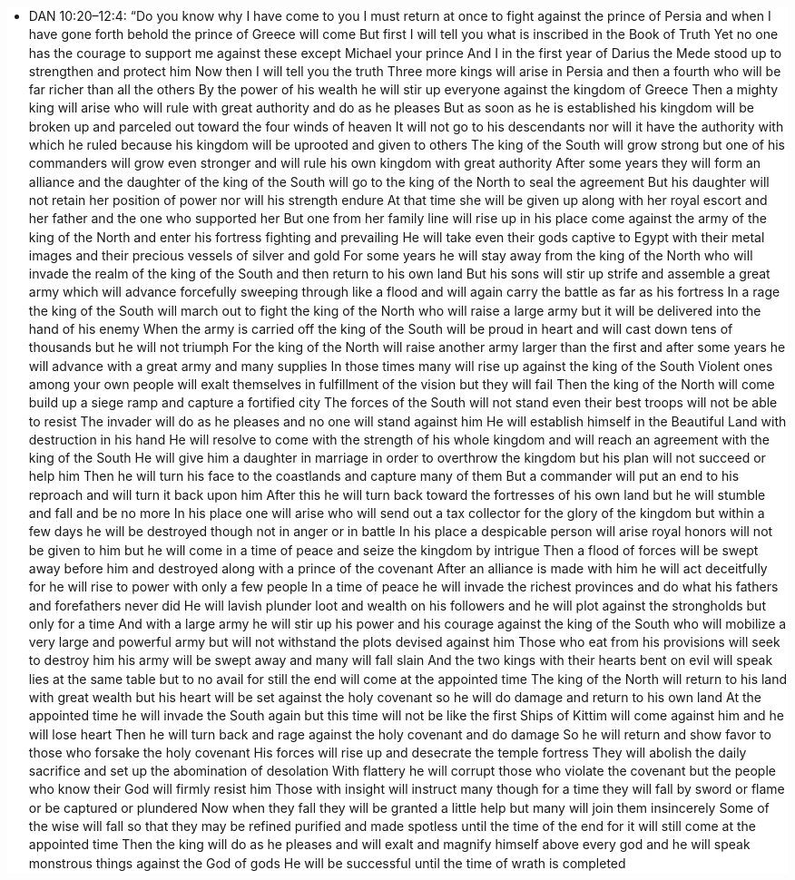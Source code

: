 * DAN 10:20–12:4: “Do you know why I have come to you I must return at once to fight against the prince of Persia and when I have gone forth behold the prince of Greece will come But first I will tell you what is inscribed in the Book of Truth Yet no one has the courage to support me against these except Michael your prince And I in the first year of Darius the Mede stood up to strengthen and protect him Now then I will tell you the truth Three more kings will arise in Persia and then a fourth who will be far richer than all the others By the power of his wealth he will stir up everyone against the kingdom of Greece Then a mighty king will arise who will rule with great authority and do as he pleases But as soon as he is established his kingdom will be broken up and parceled out toward the four winds of heaven It will not go to his descendants nor will it have the authority with which he ruled because his kingdom will be uprooted and given to others The king of the South will grow strong but one of his commanders will grow even stronger and will rule his own kingdom with great authority After some years they will form an alliance and the daughter of the king of the South will go to the king of the North to seal the agreement But his daughter will not retain her position of power nor will his strength endure At that time she will be given up along with her royal escort and her father and the one who supported her But one from her family line will rise up in his place come against the army of the king of the North and enter his fortress fighting and prevailing He will take even their gods captive to Egypt with their metal images and their precious vessels of silver and gold For some years he will stay away from the king of the North who will invade the realm of the king of the South and then return to his own land But his sons will stir up strife and assemble a great army which will advance forcefully sweeping through like a flood and will again carry the battle as far as his fortress In a rage the king of the South will march out to fight the king of the North who will raise a large army but it will be delivered into the hand of his enemy When the army is carried off the king of the South will be proud in heart and will cast down tens of thousands but he will not triumph For the king of the North will raise another army larger than the first and after some years he will advance with a great army and many supplies In those times many will rise up against the king of the South Violent ones among your own people will exalt themselves in fulfillment of the vision but they will fail Then the king of the North will come build up a siege ramp and capture a fortified city The forces of the South will not stand even their best troops will not be able to resist The invader will do as he pleases and no one will stand against him He will establish himself in the Beautiful Land with destruction in his hand He will resolve to come with the strength of his whole kingdom and will reach an agreement with the king of the South He will give him a daughter in marriage in order to overthrow the kingdom but his plan will not succeed or help him Then he will turn his face to the coastlands and capture many of them But a commander will put an end to his reproach and will turn it back upon him After this he will turn back toward the fortresses of his own land but he will stumble and fall and be no more In his place one will arise who will send out a tax collector for the glory of the kingdom but within a few days he will be destroyed though not in anger or in battle In his place a despicable person will arise royal honors will not be given to him but he will come in a time of peace and seize the kingdom by intrigue Then a flood of forces will be swept away before him and destroyed along with a prince of the covenant After an alliance is made with him he will act deceitfully for he will rise to power with only a few people In a time of peace he will invade the richest provinces and do what his fathers and forefathers never did He will lavish plunder loot and wealth on his followers and he will plot against the strongholds but only for a time And with a large army he will stir up his power and his courage against the king of the South who will mobilize a very large and powerful army but will not withstand the plots devised against him Those who eat from his provisions will seek to destroy him his army will be swept away and many will fall slain And the two kings with their hearts bent on evil will speak lies at the same table but to no avail for still the end will come at the appointed time The king of the North will return to his land with great wealth but his heart will be set against the holy covenant so he will do damage and return to his own land At the appointed time he will invade the South again but this time will not be like the first Ships of Kittim will come against him and he will lose heart Then he will turn back and rage against the holy covenant and do damage So he will return and show favor to those who forsake the holy covenant His forces will rise up and desecrate the temple fortress They will abolish the daily sacrifice and set up the abomination of desolation With flattery he will corrupt those who violate the covenant but the people who know their God will firmly resist him Those with insight will instruct many though for a time they will fall by sword or flame or be captured or plundered Now when they fall they will be granted a little help but many will join them insincerely Some of the wise will fall so that they may be refined purified and made spotless until the time of the end for it will still come at the appointed time Then the king will do as he pleases and will exalt and magnify himself above every god and he will speak monstrous things against the God of gods He will be successful until the time of wrath is completed